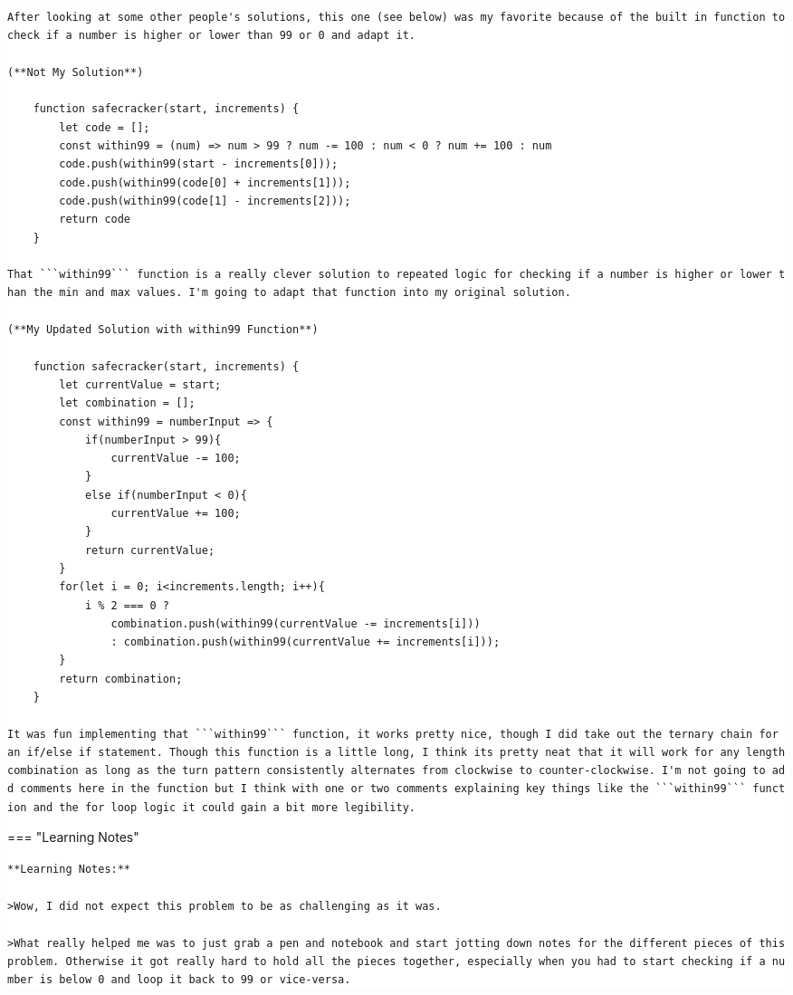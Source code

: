     After looking at some other people's solutions, this one (see below) was my favorite because of the built in function to check if a number is higher or lower than 99 or 0 and adapt it. 

    (**Not My Solution**)

        function safecracker(start, increments) {
            let code = [];
            const within99 = (num) => num > 99 ? num -= 100 : num < 0 ? num += 100 : num
            code.push(within99(start - increments[0]));
            code.push(within99(code[0] + increments[1]));
            code.push(within99(code[1] - increments[2]));	
            return code
        }
    
    That ```within99``` function is a really clever solution to repeated logic for checking if a number is higher or lower than the min and max values. I'm going to adapt that function into my original solution.

    (**My Updated Solution with within99 Function**)

        function safecracker(start, increments) {
            let currentValue = start;
            let combination = [];
            const within99 = numberInput => {
                if(numberInput > 99){
                    currentValue -= 100;
                }
                else if(numberInput < 0){
                    currentValue += 100;
                }
                return currentValue;
            }
            for(let i = 0; i<increments.length; i++){
                i % 2 === 0 ? 
                    combination.push(within99(currentValue -= increments[i])) 
                    : combination.push(within99(currentValue += increments[i]));
            }
            return combination;
        }
    
    It was fun implementing that ```within99``` function, it works pretty nice, though I did take out the ternary chain for an if/else if statement. Though this function is a little long, I think its pretty neat that it will work for any length combination as long as the turn pattern consistently alternates from clockwise to counter-clockwise. I'm not going to add comments here in the function but I think with one or two comments explaining key things like the ```within99``` function and the for loop logic it could gain a bit more legibility.

=== "Learning Notes"

    **Learning Notes:**  

    >Wow, I did not expect this problem to be as challenging as it was.

    >What really helped me was to just grab a pen and notebook and start jotting down notes for the different pieces of this problem. Otherwise it got really hard to hold all the pieces together, especially when you had to start checking if a number is below 0 and loop it back to 99 or vice-versa.
